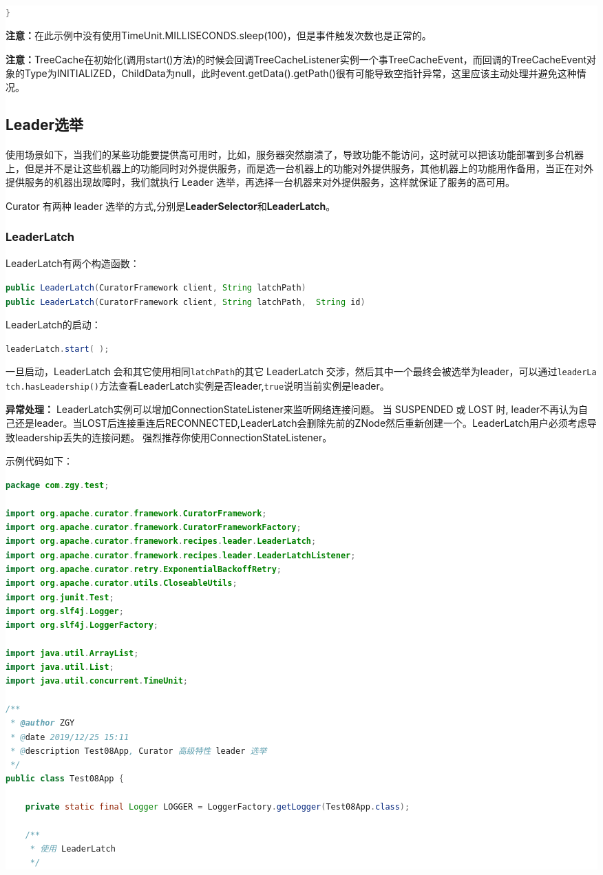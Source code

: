 ```java
}
```

<b>注意：</b>在此示例中没有使用TimeUnit.MILLISECONDS.sleep(100)，但是事件触发次数也是正常的。

<b>注意：</b>TreeCache在初始化(调用start()方法)的时候会回调TreeCacheListener实例一个事TreeCacheEvent，而回调的TreeCacheEvent对象的Type为INITIALIZED，ChildData为null，此时event.getData().getPath()很有可能导致空指针异常，这里应该主动处理并避免这种情况。

## Leader选举

使用场景如下，当我们的某些功能要提供高可用时，比如，服务器突然崩溃了，导致功能不能访问，这时就可以把该功能部署到多台机器上，但是并不是让这些机器上的功能同时对外提供服务，而是选一台机器上的功能对外提供服务，其他机器上的功能用作备用，当正在对外提供服务的机器出现故障时，我们就执行 Leader 选举，再选择一台机器来对外提供服务，这样就保证了服务的高可用。

Curator 有两种 leader 选举的方式,分别是**LeaderSelector**和**LeaderLatch**。

### LeaderLatch

LeaderLatch有两个构造函数：

```java
public LeaderLatch(CuratorFramework client, String latchPath)
public LeaderLatch(CuratorFramework client, String latchPath,  String id)
```

LeaderLatch的启动：

```java
leaderLatch.start( );
```

一旦启动，LeaderLatch 会和其它使用相同`latchPath`的其它 LeaderLatch 交涉，然后其中一个最终会被选举为leader，可以通过`leaderLatch.hasLeadership()`方法查看LeaderLatch实例是否leader,`true`说明当前实例是leader。

<b>异常处理：</b> LeaderLatch实例可以增加ConnectionStateListener来监听网络连接问题。 当 SUSPENDED 或 LOST 时, leader不再认为自己还是leader。当LOST后连接重连后RECONNECTED,LeaderLatch会删除先前的ZNode然后重新创建一个。LeaderLatch用户必须考虑导致leadership丢失的连接问题。 强烈推荐你使用ConnectionStateListener。

示例代码如下：

```java
package com.zgy.test;

import org.apache.curator.framework.CuratorFramework;
import org.apache.curator.framework.CuratorFrameworkFactory;
import org.apache.curator.framework.recipes.leader.LeaderLatch;
import org.apache.curator.framework.recipes.leader.LeaderLatchListener;
import org.apache.curator.retry.ExponentialBackoffRetry;
import org.apache.curator.utils.CloseableUtils;
import org.junit.Test;
import org.slf4j.Logger;
import org.slf4j.LoggerFactory;

import java.util.ArrayList;
import java.util.List;
import java.util.concurrent.TimeUnit;

/**
 * @author ZGY
 * @date 2019/12/25 15:11
 * @description Test08App, Curator 高级特性 leader 选举
 */
public class Test08App {

    private static final Logger LOGGER = LoggerFactory.getLogger(Test08App.class);

    /**
     * 使用 LeaderLatch
     */
```